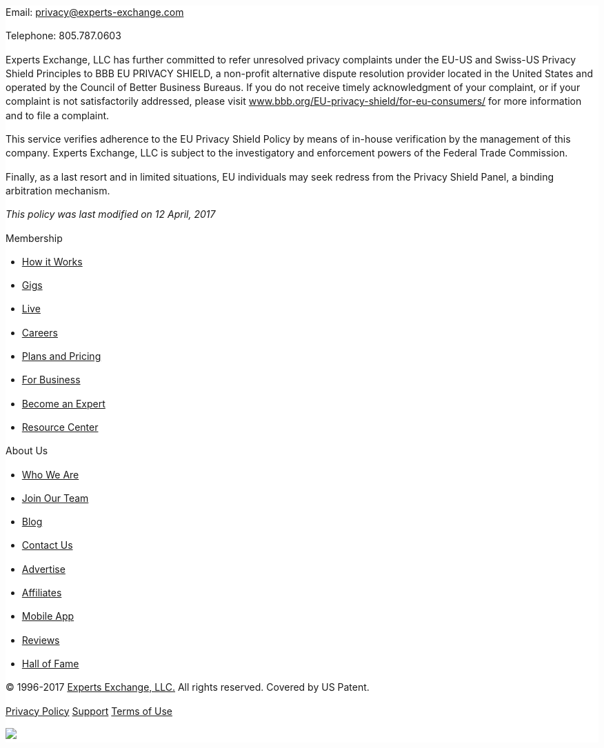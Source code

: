 Email: <privacy@experts-exchange.com>

Telephone: 805.787.0603

Experts Exchange, LLC has further committed to refer unresolved privacy complaints under the EU-US and Swiss-US Privacy Shield Principles to BBB EU PRIVACY SHIELD, a non-profit alternative dispute resolution provider located in the United States and operated by the Council of Better Business Bureaus. If you do not receive timely acknowledgment of your complaint, or if your complaint is not satisfactorily addressed, please visit www.bbb.org/EU-privacy-shield/for-eu-consumers/ for more information and to file a complaint.

This service verifies adherence to the EU Privacy Shield Policy by means of in-house verification by the management of this company. Experts Exchange, LLC is subject to the investigatory and enforcement powers of the Federal Trade Commission.

Finally, as a last resort and in limited situations, EU individuals may seek redress from the Privacy Shield Panel, a binding arbitration mechanism.

*This policy was last modified on 12 April, 2017*

Membership

-   <a href="/howItWorks" class="footer-how">How it Works</a>
-   [Gigs](/gigs)
-   [Live](/live)
-   [Careers](/careers)



-   [Plans and Pricing](/plansAndPricing.jsp)
-   [For Business](/business.jsp)
-   [Become an Expert](/contribute.jsp)
-   [Resource Center](http://pages.experts-exchange.com/resource-center.html)

About Us

-   [Who We Are](/whoWeAre.jsp)
-   [Join Our Team](/jobs.jsp)
-   <a href="http://blog.experts-exchange.com" class="footer-blog">Blog</a>
-   [Contact Us](/contactUs.jsp)



-   [Advertise](/vpsHowItWorks.jsp)
-   [Affiliates](https://www.shareasale.com/shareasale.cfm?merchantID=55776)
-   [Mobile App](http://pages.experts-exchange.com/mobileapp.html)
-   [Reviews](/reviews.jsp)
-   [Hall of Fame](/hallOfFame.jsp)

<a href="https://www.facebook.com/ExpertsExchange" class="facebook"></a> <a href="https://plus.google.com/+expertsexchange" class="google"></a> <a href="https://www.linkedin.com/company/experts-exchange" class="linkedin"></a> <a href="https://twitter.com/ExpertsExchange" class="twitter"></a>

© 1996-2017 [Experts Exchange, LLC.](/index.jsp) All rights reserved. Covered by US Patent.

[<span>Privacy Policy</span>](/privacyPolicy.jsp) [<span>Support</span>](http://support.experts-exchange.com) <a href="/terms.jsp" class="last"><span>Terms of Use</span></a>

<span id="textComponent-id22" class="component textComponent"></span>

<span id="textComponent-id23" class="component textComponent"></span>

![](//metrics.experts-exchange.com/b/ss/eexchangeprod/1/H.7--NS/0)
